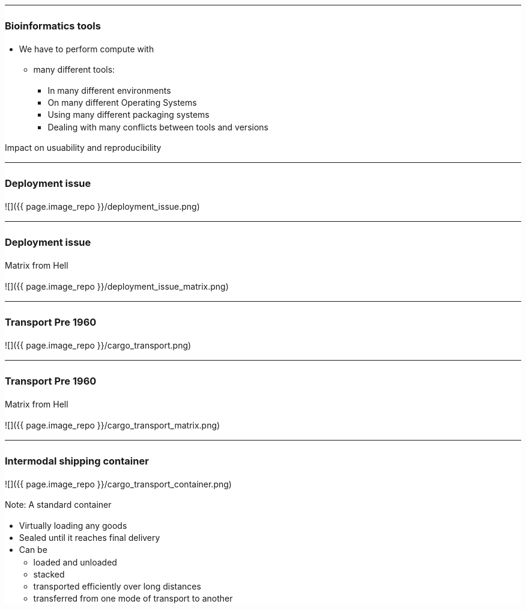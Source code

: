 ----
### Bioinformatics tools

* We have to perform compute with
  * many different tools:

    - In many different environments
    - On many different Operating Systems
    - Using many different packaging systems
    - Dealing with many conflicts between tools and versions

<i class="fa fa-long-arrow-right"></i> Impact on usuability and reproducibility

----

### Deployment issue

![]({{ page.image_repo }}/deployment_issue.png)

----

### Deployment issue

Matrix from Hell

![]({{ page.image_repo }}/deployment_issue_matrix.png)

----

### Transport Pre 1960

![]({{ page.image_repo }}/cargo_transport.png)

----

### Transport Pre 1960

Matrix from Hell

![]({{ page.image_repo }}/cargo_transport_matrix.png)

----

### Intermodal shipping container

![]({{ page.image_repo }}/cargo_transport_container.png)

Note: A standard container
- Virtually loading any goods
- Sealed until it reaches final delivery
- Can be 
  - loaded and unloaded
  - stacked
  - transported efficiently over long distances
  - transferred from one mode of transport to another
